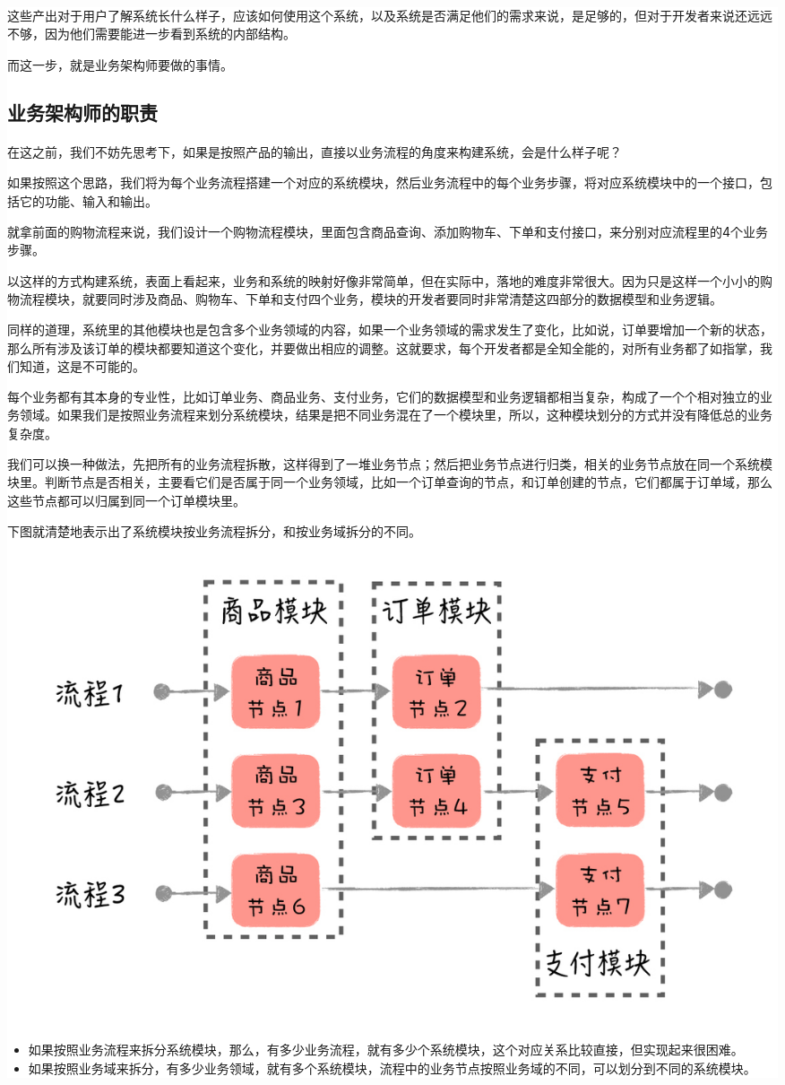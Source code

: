 这些产出对于用户了解系统长什么样子，应该如何使用这个系统，以及系统是否满足他们的需求来说，是足够的，但对于开发者来说还远远不够，因为他们需要能进一步看到系统的内部结构。

而这一步，就是业务架构师要做的事情。

## 业务架构师的职责

在这之前，我们不妨先思考下，如果是按照产品的输出，直接以业务流程的角度来构建系统，会是什么样子呢？

如果按照这个思路，我们将为每个业务流程搭建一个对应的系统模块，然后业务流程中的每个业务步骤，将对应系统模块中的一个接口，包括它的功能、输入和输出。

就拿前面的购物流程来说，我们设计一个购物流程模块，里面包含商品查询、添加购物车、下单和支付接口，来分别对应流程里的4个业务步骤。

以这样的方式构建系统，表面上看起来，业务和系统的映射好像非常简单，但在实际中，落地的难度非常很大。因为只是这样一个小小的购物流程模块，就要同时涉及商品、购物车、下单和支付四个业务，模块的开发者要同时非常清楚这四部分的数据模型和业务逻辑。

同样的道理，系统里的其他模块也是包含多个业务领域的内容，如果一个业务领域的需求发生了变化，比如说，订单要增加一个新的状态，那么所有涉及该订单的模块都要知道这个变化，并要做出相应的调整。这就要求，每个开发者都是全知全能的，对所有业务都了如指掌，我们知道，这是不可能的。

每个业务都有其本身的专业性，比如订单业务、商品业务、支付业务，它们的数据模型和业务逻辑都相当复杂，构成了一个个相对独立的业务领域。如果我们是按照业务流程来划分系统模块，结果是把不同业务混在了一个模块里，所以，这种模块划分的方式并没有降低总的业务复杂度。

我们可以换一种做法，先把所有的业务流程拆散，这样得到了一堆业务节点；然后把业务节点进行归类，相关的业务节点放在同一个系统模块里。判断节点是否相关，主要看它们是否属于同一个业务领域，比如一个订单查询的节点，和订单创建的节点，它们都属于订单域，那么这些节点都可以归属到同一个订单模块里。

下图就清楚地表示出了系统模块按业务流程拆分，和按业务域拆分的不同。

![](./httpsstatic001geekbangorgresourceimage6e746e4fcfb3784531aa4365730b90fa7374.jpg)

* 如果按照业务流程来拆分系统模块，那么，有多少业务流程，就有多少个系统模块，这个对应关系比较直接，但实现起来很困难。
* 如果按照业务域来拆分，有多少业务领域，就有多个系统模块，流程中的业务节点按照业务域的不同，可以划分到不同的系统模块。
